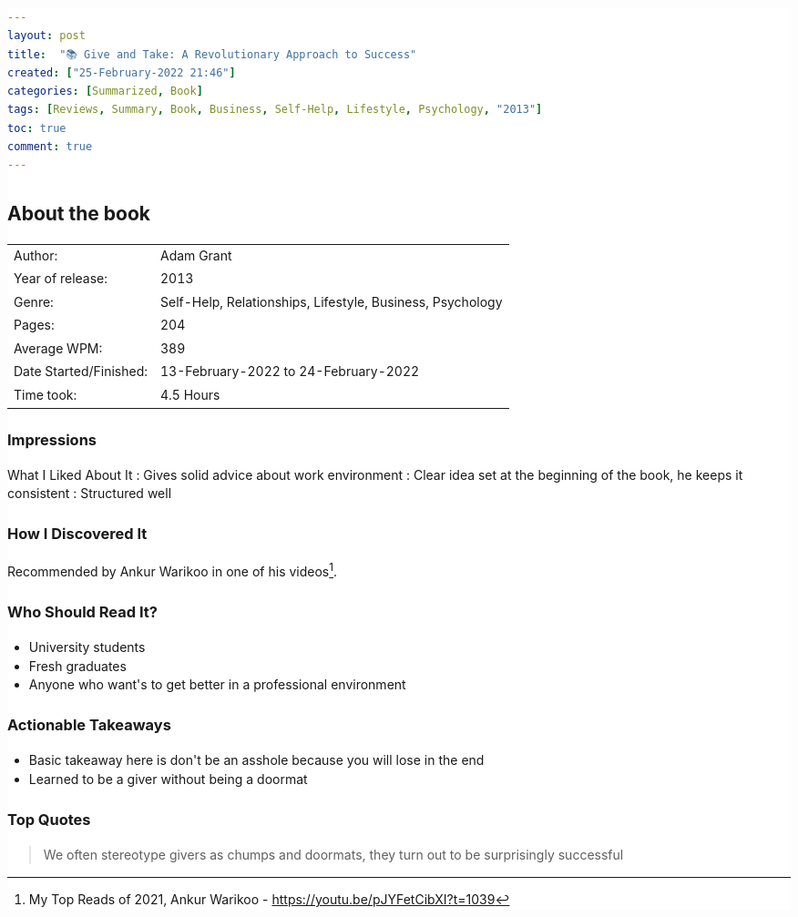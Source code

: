 ```yaml
---
layout: post
title:  "📚 Give and Take: A Revolutionary Approach to Success"
created: ["25-February-2022 21:46"]
categories: [Summarized, Book]
tags: [Reviews, Summary, Book, Business, Self-Help, Lifestyle, Psychology, "2013"]
toc: true
comment: true
---
```


## About the book

|                       |        |
| :---------------------- | :------- |
| Author:                | Adam Grant        |
| Year of release:       | 2013        |
| Genre:                 | Self-Help, Relationships, Lifestyle, Business, Psychology        |
| Pages:                 | 204        |
| Average WPM:           | 389        |
| Date Started/Finished: | 13-February-2022 to 24-February-2022    |
| Time took:             | 4.5 Hours |

### Impressions
What I Liked About It
: Gives solid advice about work environment
: Clear idea set at the beginning of the book, he keeps it consistent
: Structured well

### How I Discovered It
Recommended by Ankur Warikoo in one of his videos[^1].

### Who Should Read It?
- University students
- Fresh graduates
- Anyone who want's to get better in a professional environment  

### Actionable Takeaways
- Basic takeaway here is don't be an asshole because you will lose in the end
- Learned to be a giver without being a doormat

### Top Quotes
> We often stereotype givers as chumps and doormats, they turn out to be surprisingly successful


[^1]: My Top Reads of 2021, Ankur Warikoo - <https://youtu.be/pJYFetCibXI?t=1039>